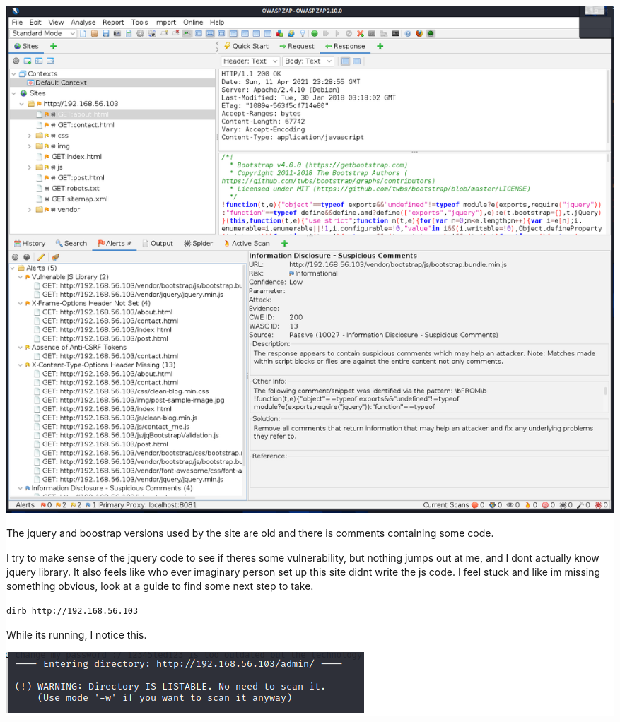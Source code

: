 ![Zap results](/week-2/zap.png)

The jquery and boostrap versions used by the site are old and there is comments containing some code.

I try to make sense of the jquery code to see if theres some vulnerability, but nothing jumps out at me, and I dont actually know jquery library. It also feels like who ever imaginary person set up this site didnt write the js code. I feel stuck and like im missing something obvious, look at a [guide](https://medium.com/egghunter/toppo-1-vulnhub-walkthrough-c5f05358cf7d) to find some next step to take. 

`dirb http://192.168.56.103`

While its running, I notice this.

![Admin is listable](/week-2/admin-listable.png)
